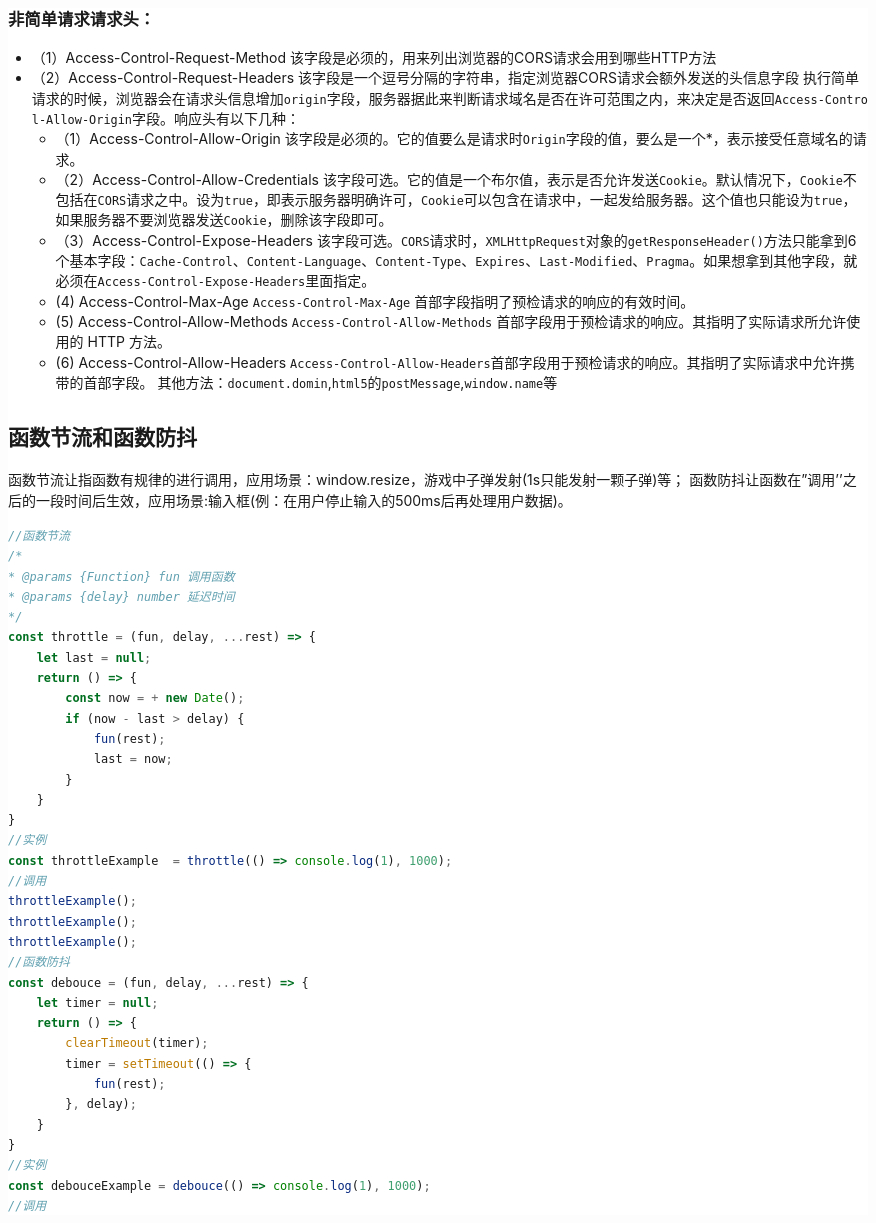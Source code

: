 ### 非简单请求请求头：
- （1）Access-Control-Request-Method
	该字段是必须的，用来列出浏览器的CORS请求会用到哪些HTTP方法
- （2）Access-Control-Request-Headers
	该字段是一个逗号分隔的字符串，指定浏览器CORS请求会额外发送的头信息字段
	执行简单请求的时候，浏览器会在请求头信息增加`origin`字段，服务器据此来判断请求域名是否在许可范围之内，来决定是否返回`Access-Control-Allow-Origin`字段。响应头有以下几种：
	- （1）Access-Control-Allow-Origin
		该字段是必须的。它的值要么是请求时`Origin`字段的值，要么是一个*，表示接受任意域名的请求。
	- （2）Access-Control-Allow-Credentials
		该字段可选。它的值是一个布尔值，表示是否允许发送`Cookie`。默认情况下，`Cookie`不包括在`CORS`请求之中。设为`true`，即表示服务器明确许可，`Cookie`可以包含在请求中，一起发给服务器。这个值也只能设为`true`，如果服务器不要浏览器发送`Cookie`，删除该字段即可。
	- （3）Access-Control-Expose-Headers
		该字段可选。`CORS`请求时，`XMLHttpRequest`对象的`getResponseHeader()`方法只能拿到6个基本字段：`Cache-Control`、`Content-Language`、`Content-Type`、`Expires`、`Last-Modified`、`Pragma`。如果想拿到其他字段，就必须在`Access-Control-Expose-Headers`里面指定。
	-  (4) Access-Control-Max-Age
		`Access-Control-Max-Age` 首部字段指明了预检请求的响应的有效时间。
	-  (5) Access-Control-Allow-Methods
		`Access-Control-Allow-Methods` 首部字段用于预检请求的响应。其指明了实际请求所允许使用的 HTTP 方法。
	-  (6) Access-Control-Allow-Headers
		`Access-Control-Allow-Headers`首部字段用于预检请求的响应。其指明了实际请求中允许携带的首部字段。
其他方法：`document.domin`,`html5`的`postMessage`,`window.name`等

## 函数节流和函数防抖
函数节流让指函数有规律的进行调用，应用场景：window.resize，游戏中子弹发射(1s只能发射一颗子弹)等；
函数防抖让函数在”调用’’之后的一段时间后生效，应用场景:输入框(例：在用户停止输入的500ms后再处理用户数据)。
```js
//函数节流
/*
* @params {Function} fun 调用函数
* @params {delay} number 延迟时间
*/
const throttle = (fun, delay, ...rest) => {
    let last = null;
    return () => {
        const now = + new Date();
        if (now - last > delay) {
            fun(rest);
            last = now;
        }
    }
}
//实例
const throttleExample  = throttle(() => console.log(1), 1000);
//调用
throttleExample();
throttleExample();
throttleExample();
//函数防抖
const debouce = (fun, delay, ...rest) => {
    let timer = null;
    return () => {
        clearTimeout(timer);
        timer = setTimeout(() => {
            fun(rest);
        }, delay);
    }
}
//实例
const debouceExample = debouce(() => console.log(1), 1000);
//调用
```